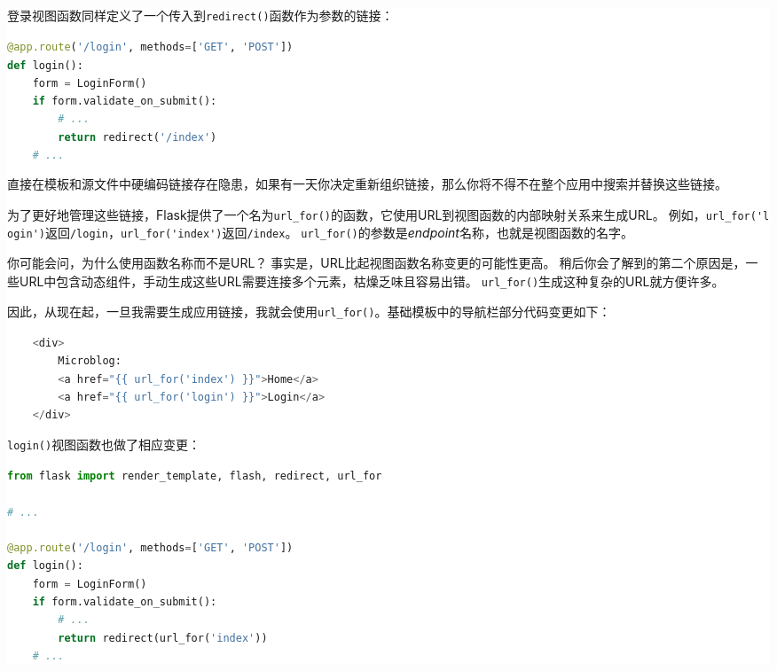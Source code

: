 登录视图函数同样定义了一个传入到`redirect()`函数作为参数的链接：
```python
@app.route('/login', methods=['GET', 'POST'])
def login():
    form = LoginForm()
    if form.validate_on_submit():
        # ...
        return redirect('/index')
    # ...
```

直接在模板和源文件中硬编码链接存在隐患，如果有一天你决定重新组织链接，那么你将不得不在整个应用中搜索并替换这些链接。

为了更好地管理这些链接，Flask提供了一个名为`url_for()`的函数，它使用URL到视图函数的内部映射关系来生成URL。 例如，`url_for('login')`返回`/login`，`url_for('index')`返回`/index`。 `url_for()`的参数是*endpoint*名称，也就是视图函数的名字。

你可能会问，为什么使用函数名称而不是URL？ 事实是，URL比起视图函数名称变更的可能性更高。 稍后你会了解到的第二个原因是，一些URL中包含动态组件，手动生成这些URL需要连接多个元素，枯燥乏味且容易出错。 `url_for()`生成这种复杂的URL就方便许多。

因此，从现在起，一旦我需要生成应用链接，我就会使用`url_for()`。基础模板中的导航栏部分代码变更如下：
```python
    <div>
        Microblog:
        <a href="{{ url_for('index') }}">Home</a>
        <a href="{{ url_for('login') }}">Login</a>
    </div>
```

`login()`视图函数也做了相应变更：
```python
from flask import render_template, flash, redirect, url_for

# ...

@app.route('/login', methods=['GET', 'POST'])
def login():
    form = LoginForm()
    if form.validate_on_submit():
        # ...
        return redirect(url_for('index'))
    # ...
```

